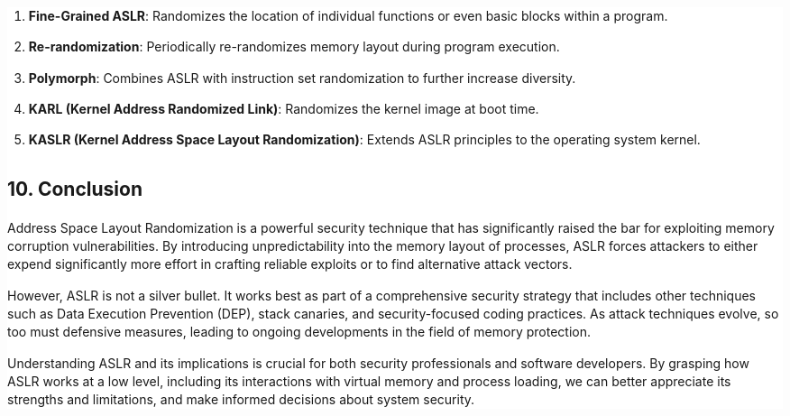 1. **Fine-Grained ASLR**: Randomizes the location of individual functions or even basic blocks within a program.

2. **Re-randomization**: Periodically re-randomizes memory layout during program execution.

3. **Polymorph**: Combines ASLR with instruction set randomization to further increase diversity.

4. **KARL (Kernel Address Randomized Link)**: Randomizes the kernel image at boot time.

5. **KASLR (Kernel Address Space Layout Randomization)**: Extends ASLR principles to the operating system kernel.

## 10. Conclusion

Address Space Layout Randomization is a powerful security technique that has significantly raised the bar for exploiting memory corruption vulnerabilities. By introducing unpredictability into the memory layout of processes, ASLR forces attackers to either expend significantly more effort in crafting reliable exploits or to find alternative attack vectors.

However, ASLR is not a silver bullet. It works best as part of a comprehensive security strategy that includes other techniques such as Data Execution Prevention (DEP), stack canaries, and security-focused coding practices. As attack techniques evolve, so too must defensive measures, leading to ongoing developments in the field of memory protection.

Understanding ASLR and its implications is crucial for both security professionals and software developers. By grasping how ASLR works at a low level, including its interactions with virtual memory and process loading, we can better appreciate its strengths and limitations, and make informed decisions about system security.
